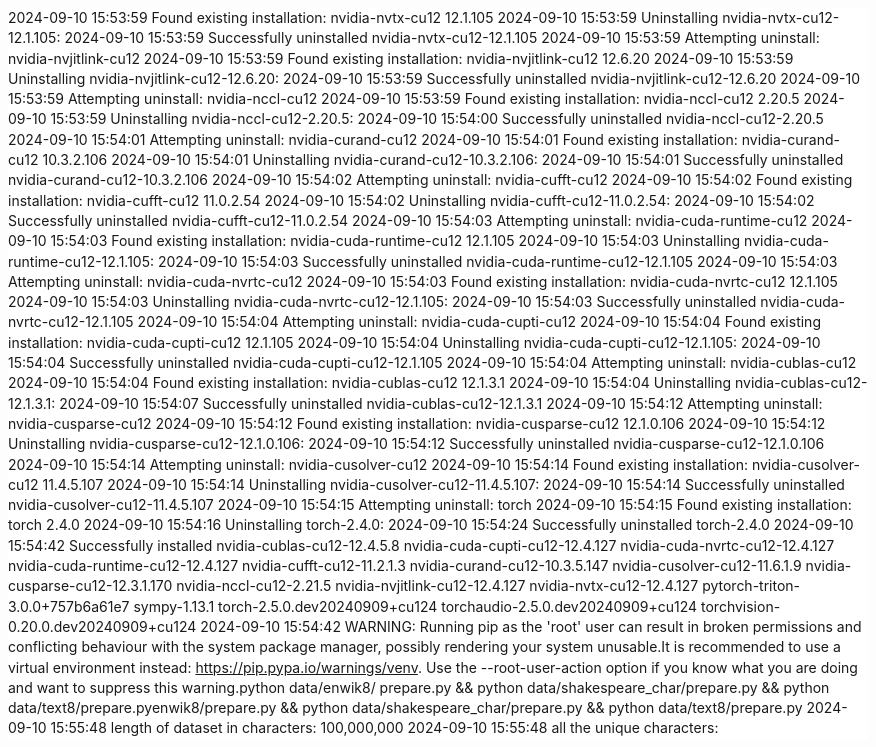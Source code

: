 2024-09-10 15:53:59     Found existing installation: nvidia-nvtx-cu12 12.1.105
2024-09-10 15:53:59     Uninstalling nvidia-nvtx-cu12-12.1.105:
2024-09-10 15:53:59       Successfully uninstalled nvidia-nvtx-cu12-12.1.105
2024-09-10 15:53:59   Attempting uninstall: nvidia-nvjitlink-cu12
2024-09-10 15:53:59     Found existing installation: nvidia-nvjitlink-cu12 12.6.20
2024-09-10 15:53:59     Uninstalling nvidia-nvjitlink-cu12-12.6.20:
2024-09-10 15:53:59       Successfully uninstalled nvidia-nvjitlink-cu12-12.6.20
2024-09-10 15:53:59   Attempting uninstall: nvidia-nccl-cu12
2024-09-10 15:53:59     Found existing installation: nvidia-nccl-cu12 2.20.5
2024-09-10 15:53:59     Uninstalling nvidia-nccl-cu12-2.20.5:
2024-09-10 15:54:00       Successfully uninstalled nvidia-nccl-cu12-2.20.5
2024-09-10 15:54:01   Attempting uninstall: nvidia-curand-cu12
2024-09-10 15:54:01     Found existing installation: nvidia-curand-cu12 10.3.2.106
2024-09-10 15:54:01     Uninstalling nvidia-curand-cu12-10.3.2.106:
2024-09-10 15:54:01       Successfully uninstalled nvidia-curand-cu12-10.3.2.106
2024-09-10 15:54:02   Attempting uninstall: nvidia-cufft-cu12
2024-09-10 15:54:02     Found existing installation: nvidia-cufft-cu12 11.0.2.54
2024-09-10 15:54:02     Uninstalling nvidia-cufft-cu12-11.0.2.54:
2024-09-10 15:54:02       Successfully uninstalled nvidia-cufft-cu12-11.0.2.54
2024-09-10 15:54:03   Attempting uninstall: nvidia-cuda-runtime-cu12
2024-09-10 15:54:03     Found existing installation: nvidia-cuda-runtime-cu12 12.1.105
2024-09-10 15:54:03     Uninstalling nvidia-cuda-runtime-cu12-12.1.105:
2024-09-10 15:54:03       Successfully uninstalled nvidia-cuda-runtime-cu12-12.1.105
2024-09-10 15:54:03   Attempting uninstall: nvidia-cuda-nvrtc-cu12
2024-09-10 15:54:03     Found existing installation: nvidia-cuda-nvrtc-cu12 12.1.105
2024-09-10 15:54:03     Uninstalling nvidia-cuda-nvrtc-cu12-12.1.105:
2024-09-10 15:54:03       Successfully uninstalled nvidia-cuda-nvrtc-cu12-12.1.105
2024-09-10 15:54:04   Attempting uninstall: nvidia-cuda-cupti-cu12
2024-09-10 15:54:04     Found existing installation: nvidia-cuda-cupti-cu12 12.1.105
2024-09-10 15:54:04     Uninstalling nvidia-cuda-cupti-cu12-12.1.105:
2024-09-10 15:54:04       Successfully uninstalled nvidia-cuda-cupti-cu12-12.1.105
2024-09-10 15:54:04   Attempting uninstall: nvidia-cublas-cu12
2024-09-10 15:54:04     Found existing installation: nvidia-cublas-cu12 12.1.3.1
2024-09-10 15:54:04     Uninstalling nvidia-cublas-cu12-12.1.3.1:
2024-09-10 15:54:07       Successfully uninstalled nvidia-cublas-cu12-12.1.3.1
2024-09-10 15:54:12   Attempting uninstall: nvidia-cusparse-cu12
2024-09-10 15:54:12     Found existing installation: nvidia-cusparse-cu12 12.1.0.106
2024-09-10 15:54:12     Uninstalling nvidia-cusparse-cu12-12.1.0.106:
2024-09-10 15:54:12       Successfully uninstalled nvidia-cusparse-cu12-12.1.0.106
2024-09-10 15:54:14   Attempting uninstall: nvidia-cusolver-cu12
2024-09-10 15:54:14     Found existing installation: nvidia-cusolver-cu12 11.4.5.107
2024-09-10 15:54:14     Uninstalling nvidia-cusolver-cu12-11.4.5.107:
2024-09-10 15:54:14       Successfully uninstalled nvidia-cusolver-cu12-11.4.5.107
2024-09-10 15:54:15   Attempting uninstall: torch
2024-09-10 15:54:15     Found existing installation: torch 2.4.0
2024-09-10 15:54:16     Uninstalling torch-2.4.0:
2024-09-10 15:54:24       Successfully uninstalled torch-2.4.0
2024-09-10 15:54:42 Successfully installed nvidia-cublas-cu12-12.4.5.8 nvidia-cuda-cupti-cu12-12.4.127 nvidia-cuda-nvrtc-cu12-12.4.127 nvidia-cuda-runtime-cu12-12.4.127 nvidia-cufft-cu12-11.2.1.3 nvidia-curand-cu12-10.3.5.147 nvidia-cusolver-cu12-11.6.1.9 nvidia-cusparse-cu12-12.3.1.170 nvidia-nccl-cu12-2.21.5 nvidia-nvjitlink-cu12-12.4.127 nvidia-nvtx-cu12-12.4.127 pytorch-triton-3.0.0+757b6a61e7 sympy-1.13.1 torch-2.5.0.dev20240909+cu124 torchaudio-2.5.0.dev20240909+cu124 torchvision-0.20.0.dev20240909+cu124
2024-09-10 15:54:42 WARNING: Running pip as the 'root' user can result in broken permissions and conflicting behaviour with the system package manager, possibly rendering your system unusable.It is recommended to use a virtual environment instead: https://pip.pypa.io/warnings/venv. Use the --root-user-action option if you know what you are doing and want to suppress this warning.python data/enwik8/
prepare.py && python data/shakespeare_char/prepare.py && python data/text8/prepare.pyenwik8/prepare.py && python data/shakespeare_char/prepare.py && python data/text8/prepare.py
2024-09-10 15:55:48 
length of dataset in characters: 100,000,000
2024-09-10 15:55:48 all the unique characters: 